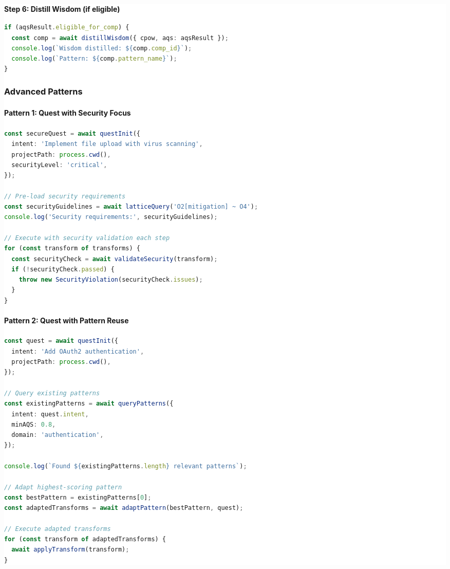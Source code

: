 **Step 6: Distill Wisdom (if eligible)**

```typescript
if (aqsResult.eligible_for_comp) {
  const comp = await distillWisdom({ cpow, aqs: aqsResult });
  console.log(`Wisdom distilled: ${comp.comp_id}`);
  console.log(`Pattern: ${comp.pattern_name}`);
}
```

### Advanced Patterns

#### Pattern 1: Quest with Security Focus

```typescript
const secureQuest = await questInit({
  intent: 'Implement file upload with virus scanning',
  projectPath: process.cwd(),
  securityLevel: 'critical',
});

// Pre-load security requirements
const securityGuidelines = await latticeQuery('O2[mitigation] ~ O4');
console.log('Security requirements:', securityGuidelines);

// Execute with security validation each step
for (const transform of transforms) {
  const securityCheck = await validateSecurity(transform);
  if (!securityCheck.passed) {
    throw new SecurityViolation(securityCheck.issues);
  }
}
```

#### Pattern 2: Quest with Pattern Reuse

```typescript
const quest = await questInit({
  intent: 'Add OAuth2 authentication',
  projectPath: process.cwd(),
});

// Query existing patterns
const existingPatterns = await queryPatterns({
  intent: quest.intent,
  minAQS: 0.8,
  domain: 'authentication',
});

console.log(`Found ${existingPatterns.length} relevant patterns`);

// Adapt highest-scoring pattern
const bestPattern = existingPatterns[0];
const adaptedTransforms = await adaptPattern(bestPattern, quest);

// Execute adapted transforms
for (const transform of adaptedTransforms) {
  await applyTransform(transform);
}
```
